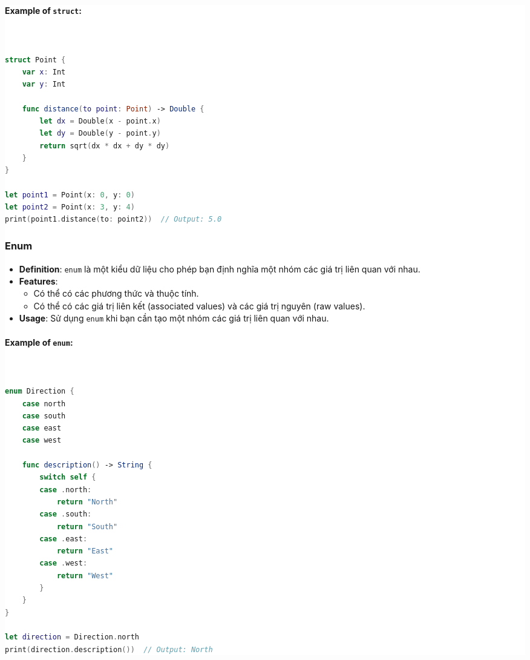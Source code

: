 #### Example of `struct`:
```swift


struct Point {
    var x: Int
    var y: Int

    func distance(to point: Point) -> Double {
        let dx = Double(x - point.x)
        let dy = Double(y - point.y)
        return sqrt(dx * dx + dy * dy)
    }
}

let point1 = Point(x: 0, y: 0)
let point2 = Point(x: 3, y: 4)
print(point1.distance(to: point2))  // Output: 5.0
```

### Enum
- **Definition**: `enum` là một kiểu dữ liệu cho phép bạn định nghĩa một nhóm các giá trị liên quan với nhau.
- **Features**:
  - Có thể có các phương thức và thuộc tính.
  - Có thể có các giá trị liên kết (associated values) và các giá trị nguyên (raw values).
- **Usage**: Sử dụng `enum` khi bạn cần tạo một nhóm các giá trị liên quan với nhau.

#### Example of `enum`:
```swift


enum Direction {
    case north
    case south
    case east
    case west

    func description() -> String {
        switch self {
        case .north:
            return "North"
        case .south:
            return "South"
        case .east:
            return "East"
        case .west:
            return "West"
        }
    }
}

let direction = Direction.north
print(direction.description())  // Output: North
```
